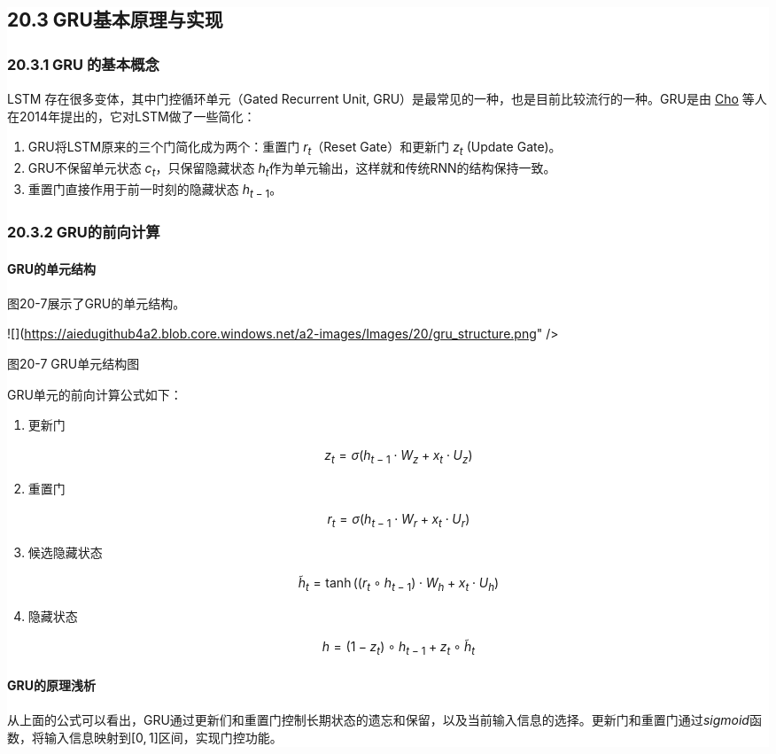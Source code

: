 

## 20.3 GRU基本原理与实现

### 20.3.1 GRU 的基本概念

LSTM 存在很多变体，其中门控循环单元（Gated Recurrent Unit, GRU）是最常见的一种，也是目前比较流行的一种。GRU是由 [Cho](https://arxiv.org/pdf/1406.1078v3.pdf) 等人在2014年提出的，它对LSTM做了一些简化：

1. GRU将LSTM原来的三个门简化成为两个：重置门 $r_t$（Reset Gate）和更新门 $z_t$ (Update Gate)。
2. GRU不保留单元状态 $c_t$，只保留隐藏状态 $h_t$作为单元输出，这样就和传统RNN的结构保持一致。
3. 重置门直接作用于前一时刻的隐藏状态 $h_{t-1}$。


### 20.3.2 GRU的前向计算

#### GRU的单元结构

图20-7展示了GRU的单元结构。

![](https://aiedugithub4a2.blob.core.windows.net/a2-images/Images/20/gru_structure.png" />

图20-7 GRU单元结构图

GRU单元的前向计算公式如下：

1. 更新门

   $$
   z_t = \sigma(h_{t-1} \cdot W_z + x_t \cdot U_z)
   \tag{1}
   $$

2. 重置门

   $$
   r_t = \sigma(h_{t-1} \cdot W_r + x_t \cdot U_r)
   \tag{2}
   $$

3. 候选隐藏状态

    $$
   \tilde h_t = \tanh((r_t \circ h_{t-1}) \cdot W_h + x_t \cdot U_h)
   \tag{3}
   $$

4. 隐藏状态

   $$
   h = (1 - z_t) \circ h_{t-1} + z_t \circ \tilde{h}_t
   \tag{4}
   $$

#### GRU的原理浅析

从上面的公式可以看出，GRU通过更新们和重置门控制长期状态的遗忘和保留，以及当前输入信息的选择。更新门和重置门通过$sigmoid$函数，将输入信息映射到$[0,1]$区间，实现门控功能。
